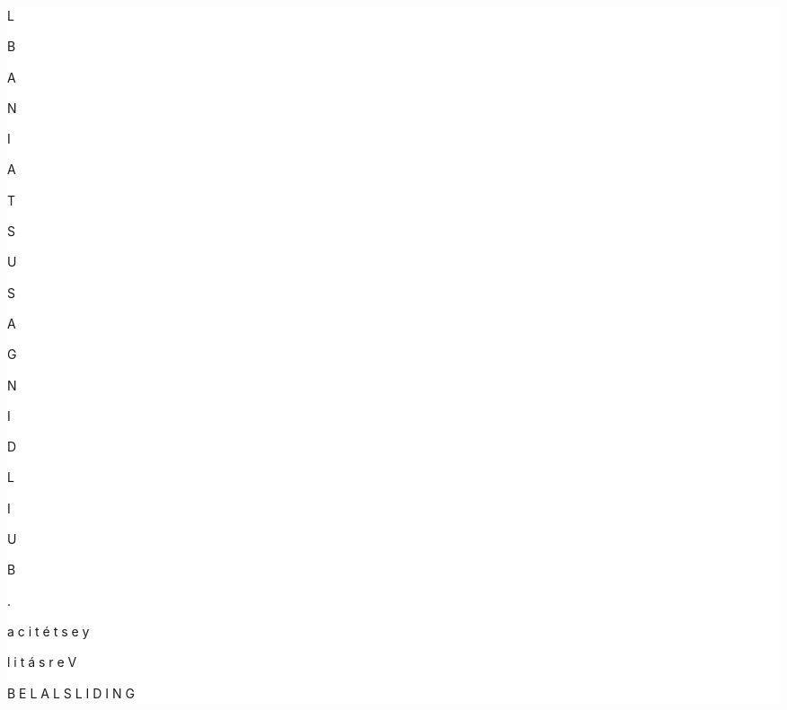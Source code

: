 L

B

A

N

I

A

T

S

U

S

A

G

N

I

D

L

I

U

B

.

a
c
i
t
é
t
s
e
y

l
i
t
á
s
r
e
V

B E
L A
L
S L I D I N G
